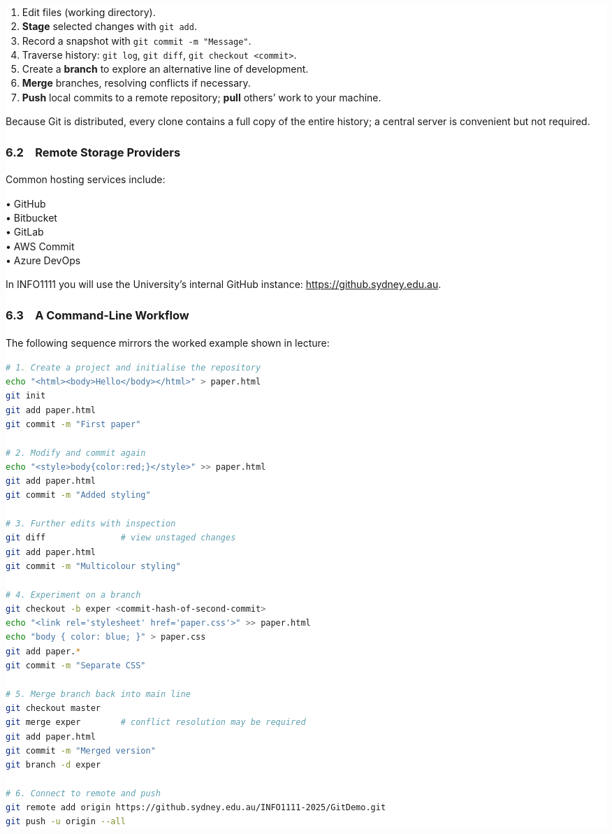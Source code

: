 1. Edit files (working directory).  
2. **Stage** selected changes with `git add`.  
3. Record a snapshot with `git commit -m "Message"`.  
4. Traverse history: `git log`, `git diff`, `git checkout <commit>`.  
5. Create a **branch** to explore an alternative line of development.  
6. **Merge** branches, resolving conflicts if necessary.  
7. **Push** local commits to a remote repository; **pull** others’ work to your machine.

Because Git is distributed, every clone contains a full copy of the entire history; a central server is convenient but not required.

### 6.2 Remote Storage Providers

Common hosting services include:

• GitHub  
• Bitbucket  
• GitLab  
• AWS Commit  
• Azure DevOps  

In INFO1111 you will use the University’s internal GitHub instance: https://github.sydney.edu.au.

### 6.3 A Command-Line Workflow

The following sequence mirrors the worked example shown in lecture:

```bash
# 1. Create a project and initialise the repository
echo "<html><body>Hello</body></html>" > paper.html
git init
git add paper.html
git commit -m "First paper"

# 2. Modify and commit again
echo "<style>body{color:red;}</style>" >> paper.html
git add paper.html
git commit -m "Added styling"

# 3. Further edits with inspection
git diff               # view unstaged changes
git add paper.html
git commit -m "Multicolour styling"

# 4. Experiment on a branch
git checkout -b exper <commit-hash-of-second-commit>
echo "<link rel='stylesheet' href='paper.css'>" >> paper.html
echo "body { color: blue; }" > paper.css
git add paper.*
git commit -m "Separate CSS"

# 5. Merge branch back into main line
git checkout master
git merge exper        # conflict resolution may be required
git add paper.html
git commit -m "Merged version"
git branch -d exper

# 6. Connect to remote and push
git remote add origin https://github.sydney.edu.au/INFO1111-2025/GitDemo.git
git push -u origin --all
```
